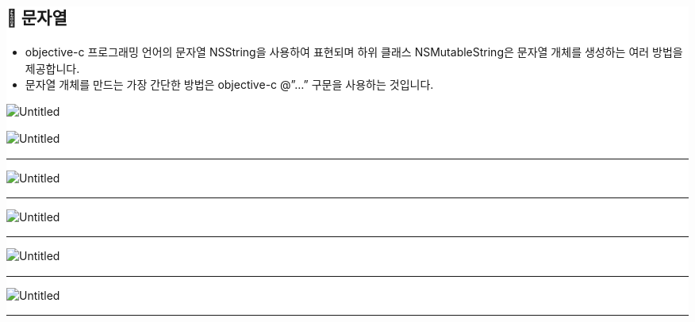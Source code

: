 
## 🔸 문자열

- objective-c 프로그래밍 언어의 문자열 NSString을 사용하여 표현되며 하위 클래스 NSMutableString은 문자열 개체를 생성하는 여러 방법을 제공합니다.
- 문자열 개체를 만드는 가장 간단한 방법은 objective-c @”…” 구문을 사용하는 것입니다.

![Untitled](https://s3-us-west-2.amazonaws.com/secure.notion-static.com/1041065d-d790-4a17-bf54-6d408126e260/Untitled.png)

![Untitled](https://s3-us-west-2.amazonaws.com/secure.notion-static.com/85196ada-2d96-43c1-967c-b796f3dee710/Untitled.png)

---

![Untitled](https://s3-us-west-2.amazonaws.com/secure.notion-static.com/64560729-5820-4406-87e9-884d5f695545/Untitled.png)

---

![Untitled](https://s3-us-west-2.amazonaws.com/secure.notion-static.com/36f9961c-278f-454e-a3f3-ad45e2b9cc04/Untitled.png)

---

![Untitled](https://s3-us-west-2.amazonaws.com/secure.notion-static.com/b0e862d3-b5ae-4a73-bd33-f15862c47b94/Untitled.png)

---

![Untitled](https://s3-us-west-2.amazonaws.com/secure.notion-static.com/aaa50c25-8c6c-42e1-91e3-deccc83458b5/Untitled.png)

---
